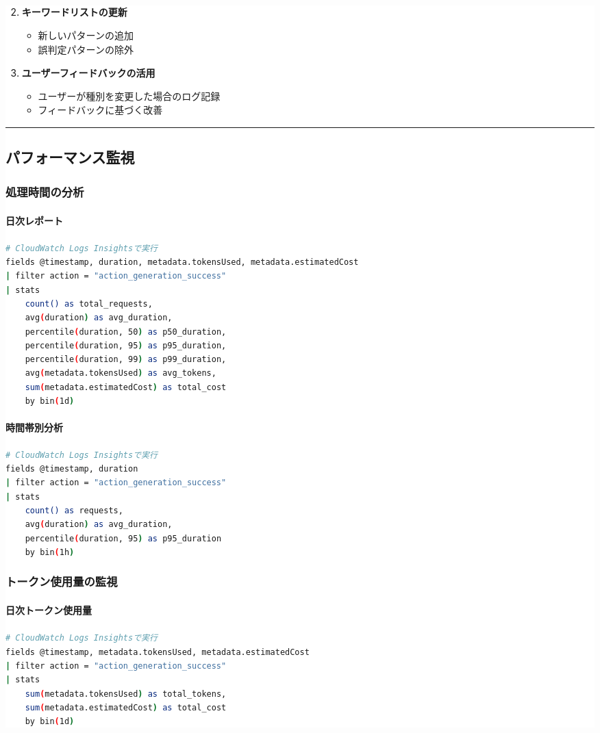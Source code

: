 2. **キーワードリストの更新**
   - 新しいパターンの追加
   - 誤判定パターンの除外

3. **ユーザーフィードバックの活用**
   - ユーザーが種別を変更した場合のログ記録
   - フィードバックに基づく改善

---

## パフォーマンス監視

### 処理時間の分析

#### 日次レポート

```bash
# CloudWatch Logs Insightsで実行
fields @timestamp, duration, metadata.tokensUsed, metadata.estimatedCost
| filter action = "action_generation_success"
| stats
    count() as total_requests,
    avg(duration) as avg_duration,
    percentile(duration, 50) as p50_duration,
    percentile(duration, 95) as p95_duration,
    percentile(duration, 99) as p99_duration,
    avg(metadata.tokensUsed) as avg_tokens,
    sum(metadata.estimatedCost) as total_cost
    by bin(1d)
```

#### 時間帯別分析

```bash
# CloudWatch Logs Insightsで実行
fields @timestamp, duration
| filter action = "action_generation_success"
| stats
    count() as requests,
    avg(duration) as avg_duration,
    percentile(duration, 95) as p95_duration
    by bin(1h)
```

### トークン使用量の監視

#### 日次トークン使用量

```bash
# CloudWatch Logs Insightsで実行
fields @timestamp, metadata.tokensUsed, metadata.estimatedCost
| filter action = "action_generation_success"
| stats
    sum(metadata.tokensUsed) as total_tokens,
    sum(metadata.estimatedCost) as total_cost
    by bin(1d)
```
